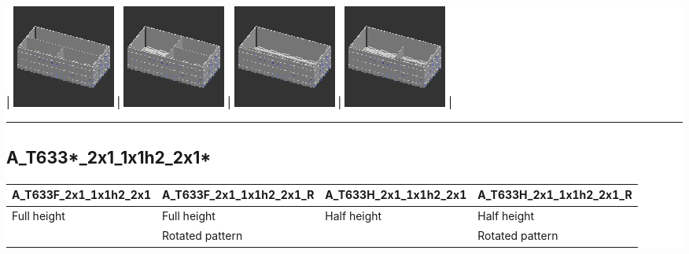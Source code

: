 | ![preview](png/A_T633F_2x1_1x1.png) | ![preview](png/A_T633F_2x1_1x1_R.png) | ![preview](png/A_T633H_2x1_1x1.png) | ![preview](png/A_T633H_2x1_1x1_R.png) | 


---
## A_T633*_2x1_1x1h2_2x1*
| **A_T633F_2x1_1x1h2_2x1** | **A_T633F_2x1_1x1h2_2x1_R** | **A_T633H_2x1_1x1h2_2x1** | **A_T633H_2x1_1x1h2_2x1_R** | 
| --- | --- | --- | --- | 
| Full height | Full height | Half height | Half height | 
|  | Rotated pattern |  | Rotated pattern | 